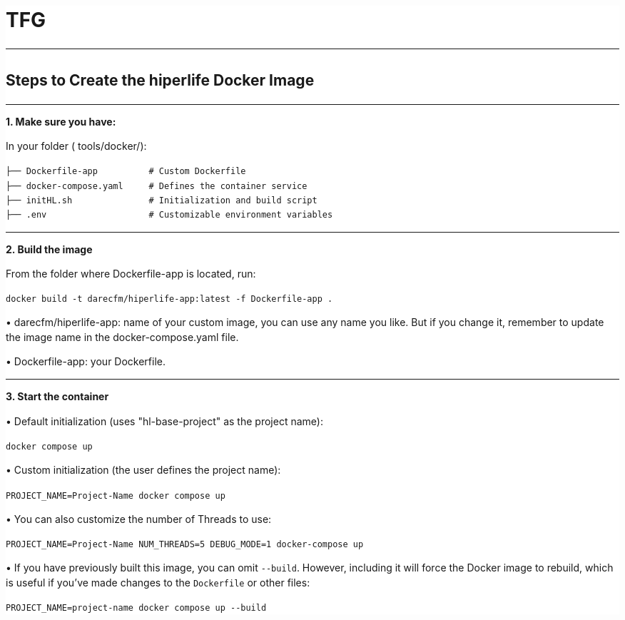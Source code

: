 # TFG
---

## **Steps to Create the hiperlife Docker Image**

---

**1. Make sure you have:**

In your folder ( tools/docker/):

```
├── Dockerfile-app          # Custom Dockerfile
├── docker-compose.yaml     # Defines the container service
├── initHL.sh               # Initialization and build script
├── .env                    # Customizable environment variables
```
----------

**2. Build the image**

From the folder where Dockerfile-app is located, run:
```
docker build -t darecfm/hiperlife-app:latest -f Dockerfile-app .
```

•  darecfm/hiperlife-app: name of your custom image, you can use any name you like. But if you change it, remember to update the image name in the docker-compose.yaml file.

•  Dockerfile-app: your Dockerfile.

----------

**3. Start the container**

  • Default initialization (uses "hl-base-project" as the project name):
```
docker compose up 
```

  • Custom initialization (the user defines the project name):

```
PROJECT_NAME=Project-Name docker compose up
```

  • You can also customize the number of Threads to use:
```
PROJECT_NAME=Project-Name NUM_THREADS=5 DEBUG_MODE=1 docker-compose up
```

 • If you have previously built this image, you can omit `--build`. However, including it will force the Docker image to rebuild, which is useful if you’ve made changes to the `Dockerfile` or other files:
```
PROJECT_NAME=project-name docker compose up --build
```
